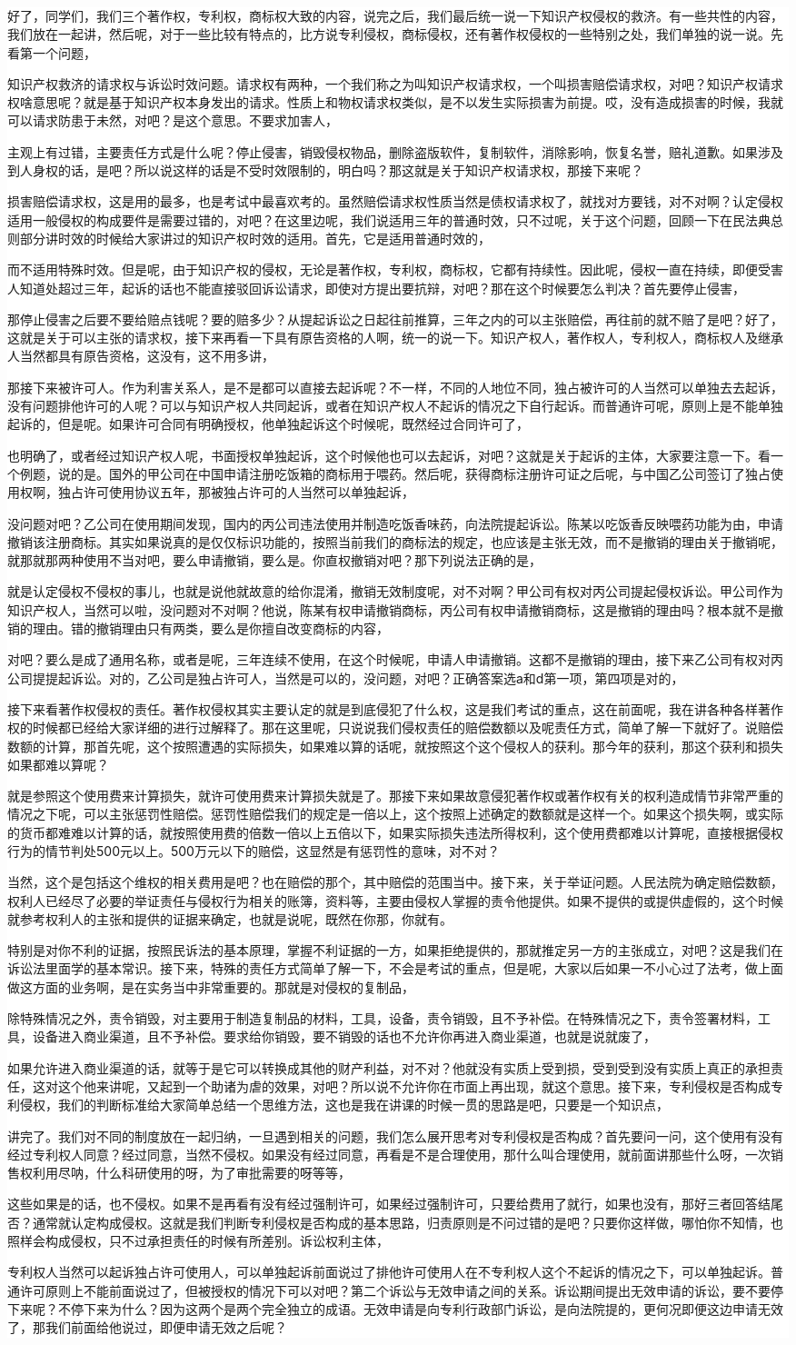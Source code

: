 好了，同学们，我们三个著作权，专利权，商标权大致的内容，说完之后，我们最后统一说一下知识产权侵权的救济。有一些共性的内容，我们放在一起讲，然后呢，对于一些比较有特点的，比方说专利侵权，商标侵权，还有著作权侵权的一些特别之处，我们单独的说一说。先看第一个问题，

知识产权救济的请求权与诉讼时效问题。请求权有两种，一个我们称之为叫知识产权请求权，一个叫损害赔偿请求权，对吧？知识产权请求权啥意思呢？就是基于知识产权本身发出的请求。性质上和物权请求权类似，是不以发生实际损害为前提。哎，没有造成损害的时候，我就可以请求防患于未然，对吧？是这个意思。不要求加害人，

主观上有过错，主要责任方式是什么呢？停止侵害，销毁侵权物品，删除盗版软件，复制软件，消除影响，恢复名誉，赔礼道歉。如果涉及到人身权的话，是吧？所以说这样的话是不受时效限制的，明白吗？那这就是关于知识产权请求权，那接下来呢？

损害赔偿请求权，这是用的最多，也是考试中最喜欢考的。虽然赔偿请求权性质当然是债权请求权了，就找对方要钱，对不对啊？认定侵权适用一般侵权的构成要件是需要过错的，对吧？在这里边呢，我们说适用三年的普通时效，只不过呢，关于这个问题，回顾一下在民法典总则部分讲时效的时候给大家讲过的知识产权时效的适用。首先，它是适用普通时效的，

而不适用特殊时效。但是呢，由于知识产权的侵权，无论是著作权，专利权，商标权，它都有持续性。因此呢，侵权一直在持续，即便受害人知道处超过三年，起诉的话也不能直接驳回诉讼请求，即使对方提出要抗辩，对吧？那在这个时候要怎么判决？首先要停止侵害，

那停止侵害之后要不要给赔点钱呢？要的赔多少？从提起诉讼之日起往前推算，三年之内的可以主张赔偿，再往前的就不赔了是吧？好了，这就是关于可以主张的请求权，接下来再看一下具有原告资格的人啊，统一的说一下。知识产权人，著作权人，专利权人，商标权人及继承人当然都具有原告资格，这没有，这不用多讲，

那接下来被许可人。作为利害关系人，是不是都可以直接去起诉呢？不一样，不同的人地位不同，独占被许可的人当然可以单独去去起诉，没有问题排他许可的人呢？可以与知识产权人共同起诉，或者在知识产权人不起诉的情况之下自行起诉。而普通许可呢，原则上是不能单独起诉的，但是呢。如果许可合同有明确授权，他单独起诉这个时候呢，既然经过合同许可了，

也明确了，或者经过知识产权人呢，书面授权单独起诉，这个时候他也可以去起诉，对吧？这就是关于起诉的主体，大家要注意一下。看一个例题，说的是。国外的甲公司在中国申请注册吃饭箱的商标用于喂药。然后呢，获得商标注册许可证之后呢，与中国乙公司签订了独占使用权啊，独占许可使用协议五年，那被独占许可的人当然可以单独起诉，

没问题对吧？乙公司在使用期间发现，国内的丙公司违法使用并制造吃饭香味药，向法院提起诉讼。陈某以吃饭香反映喂药功能为由，申请撤销该注册商标。其实如果说真的是仅仅标识功能的，按照当前我们的商标法的规定，也应该是主张无效，而不是撤销的理由关于撤销呢，就那就那两种使用不当对吧，要么申请撤销，要么是。你直权撤销对吧？那下列说法正确的是，

就是认定侵权不侵权的事儿，也就是说他就故意的给你混淆，撤销无效制度呢，对不对啊？甲公司有权对丙公司提起侵权诉讼。甲公司作为知识产权人，当然可以啦，没问题对不对啊？他说，陈某有权申请撤销商标，丙公司有权申请撤销商标，这是撤销的理由吗？根本就不是撤销的理由。错的撤销理由只有两类，要么是你擅自改变商标的内容，

对吧？要么是成了通用名称，或者是呢，三年连续不使用，在这个时候呢，申请人申请撤销。这都不是撤销的理由，接下来乙公司有权对丙公司提提起诉讼。对的，乙公司是独占许可人，当然是可以的，没问题，对吧？正确答案选a和d第一项，第四项是对的，

接下来看著作权侵权的责任。著作权侵权其实主要认定的就是到底侵犯了什么权，这是我们考试的重点，这在前面呢，我在讲各种各样著作权的时候都已经给大家详细的进行过解释了。那在这里呢，只说说我们侵权责任的赔偿数额以及呢责任方式，简单了解一下就好了。说赔偿数额的计算，那首先呢，这个按照遭遇的实际损失，如果难以算的话呢，就按照这个这个侵权人的获利。那今年的获利，那这个获利和损失如果都难以算呢？

就是参照这个使用费来计算损失，就许可使用费来计算损失就是了。那接下来如果故意侵犯著作权或著作权有关的权利造成情节非常严重的情况之下呢，可以主张惩罚性赔偿。惩罚性赔偿我们的规定是一倍以上，这个按照上述确定的数额就是这样一个。如果这个损失啊，或实际的货币都难难以计算的话，就按照使用费的倍数一倍以上五倍以下，如果实际损失违法所得权利，这个使用费都难以计算呢，直接根据侵权行为的情节判处500元以上。500万元以下的赔偿，这显然是有惩罚性的意味，对不对？

当然，这个是包括这个维权的相关费用是吧？也在赔偿的那个，其中赔偿的范围当中。接下来，关于举证问题。人民法院为确定赔偿数额，权利人已经尽了必要的举证责任与侵权行为相关的账簿，资料等，主要由侵权人掌握的责令他提供。如果不提供的或提供虚假的，这个时候就参考权利人的主张和提供的证据来确定，也就是说呢，既然在你那，你就有。

特别是对你不利的证据，按照民诉法的基本原理，掌握不利证据的一方，如果拒绝提供的，那就推定另一方的主张成立，对吧？这是我们在诉讼法里面学的基本常识。接下来，特殊的责任方式简单了解一下，不会是考试的重点，但是呢，大家以后如果一不小心过了法考，做上面做这方面的业务啊，是在实务当中非常重要的。那就是对侵权的复制品，

除特殊情况之外，责令销毁，对主要用于制造复制品的材料，工具，设备，责令销毁，且不予补偿。在特殊情况之下，责令签署材料，工具，设备进入商业渠道，且不予补偿。要求给你销毁，要不销毁的话也不允许你再进入商业渠道，也就是说就废了，

如果允许进入商业渠道的话，就等于是它可以转换成其他的财产利益，对不对？他就没有实质上受到损，受到受到没有实质上真正的承担责任，这对这个他来讲呢，又起到一个助诸为虐的效果，对吧？所以说不允许你在市面上再出现，就这个意思。接下来，专利侵权是否构成专利侵权，我们的判断标准给大家简单总结一个思维方法，这也是我在讲课的时候一贯的思路是吧，只要是一个知识点，

讲完了。我们对不同的制度放在一起归纳，一旦遇到相关的问题，我们怎么展开思考对专利侵权是否构成？首先要问一问，这个使用有没有经过专利权人同意？经过同意，当然不侵权。如果没有经过同意，再看是不是合理使用，那什么叫合理使用，就前面讲那些什么呀，一次销售权利用尽呐，什么科研使用的呀，为了审批需要的呀等等，

这些如果是的话，也不侵权。如果不是再看有没有经过强制许可，如果经过强制许可，只要给费用了就行，如果也没有，那好三者回答结尾否？通常就认定构成侵权。这就是我们判断专利侵权是否构成的基本思路，归责原则是不问过错的是吧？只要你这样做，哪怕你不知情，也照样会构成侵权，只不过承担责任的时候有所差别。诉讼权利主体，

专利权人当然可以起诉独占许可使用人，可以单独起诉前面说过了排他许可使用人在不专利权人这个不起诉的情况之下，可以单独起诉。普通许可原则上不能前面说过了，但被授权的情况下可以对吧？第二个诉讼与无效申请之间的关系。诉讼期间提出无效申请的诉讼，要不要停下来呢？不停下来为什么？因为这两个是两个完全独立的成语。无效申请是向专利行政部门诉讼，是向法院提的，更何况即便这边申请无效了，那我们前面给他说过，即便申请无效之后呢？
